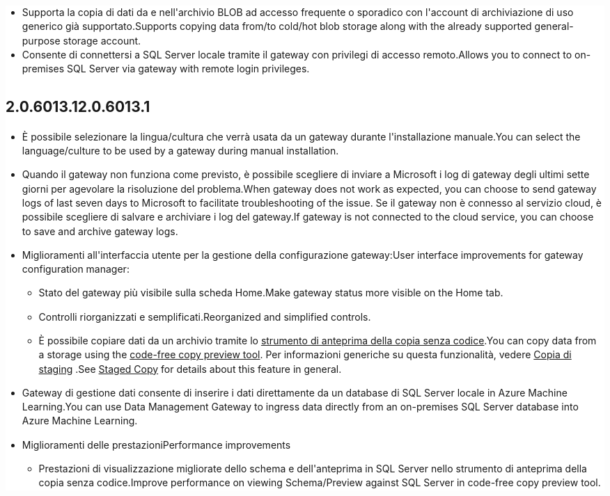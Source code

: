 *  <span data-ttu-id="52ece-170">Supporta la copia di dati da e nell'archivio BLOB ad accesso frequente o sporadico con l'account di archiviazione di uso generico già supportato.</span><span class="sxs-lookup"><span data-stu-id="52ece-170">Supports copying data from/to cold/hot blob storage along with the already supported general-purpose storage account.</span></span>
*  <span data-ttu-id="52ece-171">Consente di connettersi a SQL Server locale tramite il gateway con privilegi di accesso remoto.</span><span class="sxs-lookup"><span data-stu-id="52ece-171">Allows you to connect to on-premises SQL Server via gateway with remote login privileges.</span></span>  

## <a name="2060131"></a><span data-ttu-id="52ece-172">2.0.6013.1</span><span class="sxs-lookup"><span data-stu-id="52ece-172">2.0.6013.1</span></span>

*  <span data-ttu-id="52ece-173">È possibile selezionare la lingua/cultura che verrà usata da un gateway durante l'installazione manuale.</span><span class="sxs-lookup"><span data-stu-id="52ece-173">You can select the language/culture to be used by a gateway during manual installation.</span></span>

*  <span data-ttu-id="52ece-174">Quando il gateway non funziona come previsto, è possibile scegliere di inviare a Microsoft i log di gateway degli ultimi sette giorni per agevolare la risoluzione del problema.</span><span class="sxs-lookup"><span data-stu-id="52ece-174">When gateway does not work as expected, you can choose to send gateway logs of last seven days to Microsoft to facilitate troubleshooting of the issue.</span></span> <span data-ttu-id="52ece-175">Se il gateway non è connesso al servizio cloud, è possibile scegliere di salvare e archiviare i log del gateway.</span><span class="sxs-lookup"><span data-stu-id="52ece-175">If gateway is not connected to the cloud service, you can choose to save and archive gateway logs.</span></span>  

*  <span data-ttu-id="52ece-176">Miglioramenti all'interfaccia utente per la gestione della configurazione gateway:</span><span class="sxs-lookup"><span data-stu-id="52ece-176">User interface improvements for gateway configuration manager:</span></span>

    *  <span data-ttu-id="52ece-177">Stato del gateway più visibile sulla scheda Home.</span><span class="sxs-lookup"><span data-stu-id="52ece-177">Make gateway status more visible on the Home tab.</span></span>

    *  <span data-ttu-id="52ece-178">Controlli riorganizzati e semplificati.</span><span class="sxs-lookup"><span data-stu-id="52ece-178">Reorganized and simplified controls.</span></span>

    *  <span data-ttu-id="52ece-179">È possibile copiare dati da un archivio tramite lo [strumento di anteprima della copia senza codice](data-factory-copy-data-wizard-tutorial.md).</span><span class="sxs-lookup"><span data-stu-id="52ece-179">You can copy data from a storage using the [code-free copy preview tool](data-factory-copy-data-wizard-tutorial.md).</span></span> <span data-ttu-id="52ece-180">Per informazioni generiche su questa funzionalità, vedere [Copia di staging](data-factory-copy-activity-performance.md#staged-copy) .</span><span class="sxs-lookup"><span data-stu-id="52ece-180">See [Staged Copy](data-factory-copy-activity-performance.md#staged-copy) for details about this feature in general.</span></span>
*  <span data-ttu-id="52ece-181">Gateway di gestione dati consente di inserire i dati direttamente da un database di SQL Server locale in Azure Machine Learning.</span><span class="sxs-lookup"><span data-stu-id="52ece-181">You can use Data Management Gateway to ingress data directly from an on-premises SQL Server database into Azure Machine Learning.</span></span>

*  <span data-ttu-id="52ece-182">Miglioramenti delle prestazioni</span><span class="sxs-lookup"><span data-stu-id="52ece-182">Performance improvements</span></span>

    * <span data-ttu-id="52ece-183">Prestazioni di visualizzazione migliorate dello schema e dell'anteprima in SQL Server nello strumento di anteprima della copia senza codice.</span><span class="sxs-lookup"><span data-stu-id="52ece-183">Improve performance on viewing Schema/Preview against SQL Server in code-free copy preview tool.</span></span>
